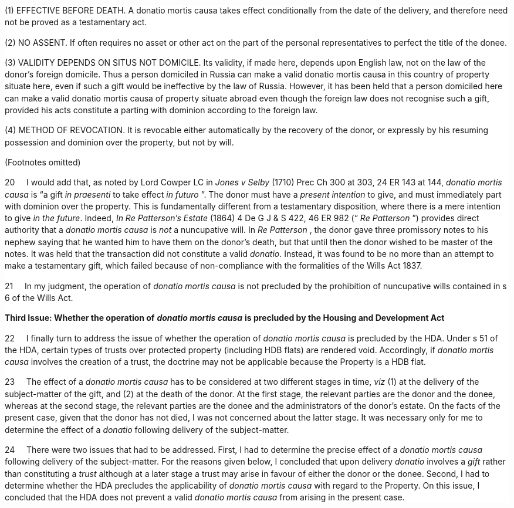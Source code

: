  (1) EFFECTIVE BEFORE DEATH. A donatio mortis causa takes effect conditionally from the date of the delivery, and therefore need not be proved as a testamentary act. 

 (2) NO ASSENT. If often requires no asset or other act on the part of the personal representatives to perfect the title of the donee. 

 (3) VALIDITY DEPENDS ON SITUS NOT DOMICILE. Its validity, if made here, depends upon English law, not on the law of the donor’s foreign domicile. Thus a person domiciled in Russia can make a valid donatio mortis causa in this country of property situate here, even if such a gift would be ineffective by the law of Russia. However, it has been held that a person domiciled here can make a valid donatio mortis causa of property situate abroad even though the foreign law does not recognise such a gift, provided his acts constitute a parting with dominion according to the foreign law. 

 (4) METHOD OF REVOCATION. It is revocable either automatically by the recovery of the donor, or expressly by his resuming possession and dominion over the property, but not by will. 

 (Footnotes omitted) 

20     I would add that, as noted by Lord Cowper LC in _Jones v Selby_ (1710) Prec Ch 300 at 303, 24 ER 143 at 144, _donatio mortis causa_ is “a gift _in praesenti_ to take effect _in futuro_ ”. The donor must have a _present intention_ to give, and must immediately part with dominion over the property. This is fundamentally different from a testamentary disposition, where there is a mere intention to give _in the future_. Indeed, _In Re Patterson’s Estate_ (1864) 4 De G J & S 422, 46 ER 982 (“ _Re Patterson_ ”) provides direct authority that a _donatio mortis causa_ is _not_ a nuncupative will. In _Re Patterson_ , the donor gave three promissory notes to his nephew saying that he wanted him to have them on the donor’s death, but that until then the donor wished to be master of the notes. It was held that the transaction did not constitute a valid _donatio_. Instead, it was found to be no more than an attempt to make a testamentary gift, which failed because of non-compliance with the formalities of the Wills Act 1837. 


21     In my judgment, the operation of _donatio mortis causa_ is not precluded by the prohibition of nuncupative wills contained in s 6 of the Wills Act. 

**Third Issue: Whether the operation of** **_donatio mortis causa_** **is precluded by the Housing and Development Act** 

22     I finally turn to address the issue of whether the operation of _donatio mortis causa_ is precluded by the HDA. Under s 51 of the HDA, certain types of trusts over protected property (including HDB flats) are rendered void. Accordingly, if _donatio mortis causa_ involves the creation of a trust, the doctrine may not be applicable because the Property is a HDB flat. 

23     The effect of a _donatio mortis causa_ has to be considered at two different stages in time, _viz_ (1) at the delivery of the subject-matter of the gift, and (2) at the death of the donor. At the first stage, the relevant parties are the donor and the donee, whereas at the second stage, the relevant parties are the donee and the administrators of the donor’s estate. On the facts of the present case, given that the donor has not died, I was not concerned about the latter stage. It was necessary only for me to determine the effect of a _donatio_ following delivery of the subject-matter. 

24     There were two issues that had to be addressed. First, I had to determine the precise effect of a _donatio mortis causa_ following delivery of the subject-matter. For the reasons given below, I concluded that upon delivery _donatio_ involves a _gift_ rather than constituting a _trust_ although at a later stage a trust may arise in favour of either the donor or the donee. Second, I had to determine whether the HDA precludes the applicability of _donatio mortis causa_ with regard to the Property. On this issue, I concluded that the HDA does not prevent a valid _donatio mortis causa_ from arising in the present case. 
